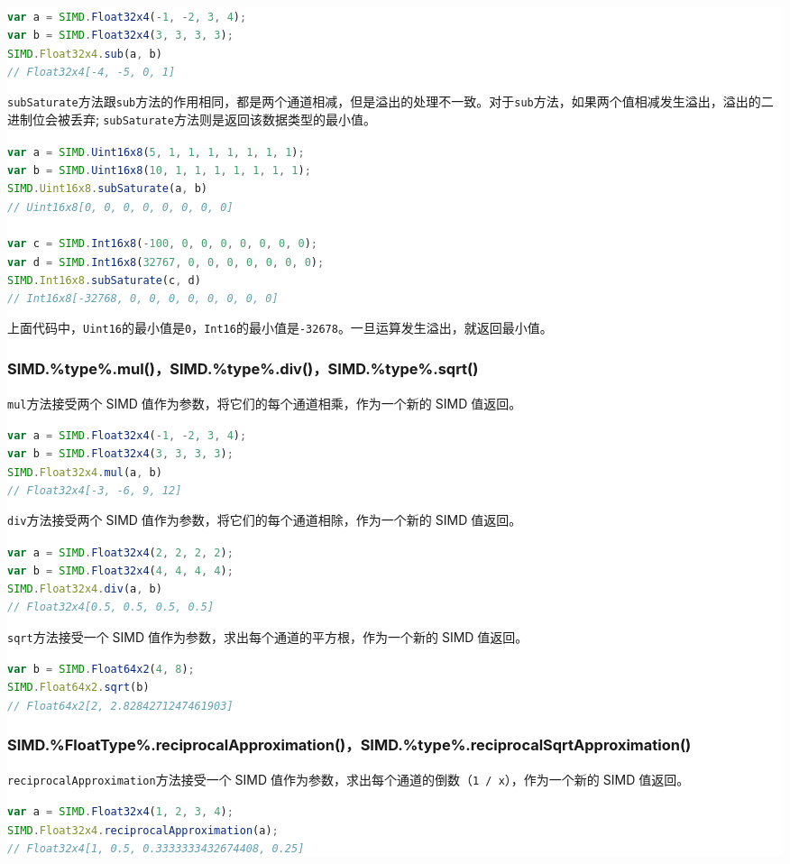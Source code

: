 ```javascript
var a = SIMD.Float32x4(-1, -2, 3, 4);
var b = SIMD.Float32x4(3, 3, 3, 3);
SIMD.Float32x4.sub(a, b)
// Float32x4[-4, -5, 0, 1]
```

`subSaturate`方法跟`sub`方法的作用相同，都是两个通道相减，但是溢出的处理不一致。对于`sub`方法，如果两个值相减发生溢出，溢出的二进制位会被丢弃; `subSaturate`方法则是返回该数据类型的最小值。

```javascript
var a = SIMD.Uint16x8(5, 1, 1, 1, 1, 1, 1, 1);
var b = SIMD.Uint16x8(10, 1, 1, 1, 1, 1, 1, 1);
SIMD.Uint16x8.subSaturate(a, b)
// Uint16x8[0, 0, 0, 0, 0, 0, 0, 0]

var c = SIMD.Int16x8(-100, 0, 0, 0, 0, 0, 0, 0);
var d = SIMD.Int16x8(32767, 0, 0, 0, 0, 0, 0, 0);
SIMD.Int16x8.subSaturate(c, d)
// Int16x8[-32768, 0, 0, 0, 0, 0, 0, 0, 0]
```

上面代码中，`Uint16`的最小值是`0`，`Int16`的最小值是`-32678`。一旦运算发生溢出，就返回最小值。

### SIMD.%type%.mul()，SIMD.%type%.div()，SIMD.%type%.sqrt()

`mul`方法接受两个 SIMD 值作为参数，将它们的每个通道相乘，作为一个新的 SIMD 值返回。

```javascript
var a = SIMD.Float32x4(-1, -2, 3, 4);
var b = SIMD.Float32x4(3, 3, 3, 3);
SIMD.Float32x4.mul(a, b)
// Float32x4[-3, -6, 9, 12]
```

`div`方法接受两个 SIMD 值作为参数，将它们的每个通道相除，作为一个新的 SIMD 值返回。

```javascript
var a = SIMD.Float32x4(2, 2, 2, 2);
var b = SIMD.Float32x4(4, 4, 4, 4);
SIMD.Float32x4.div(a, b)
// Float32x4[0.5, 0.5, 0.5, 0.5]
```

`sqrt`方法接受一个 SIMD 值作为参数，求出每个通道的平方根，作为一个新的 SIMD 值返回。

```javascript
var b = SIMD.Float64x2(4, 8);
SIMD.Float64x2.sqrt(b)
// Float64x2[2, 2.8284271247461903]
```

### SIMD.%FloatType%.reciprocalApproximation()，SIMD.%type%.reciprocalSqrtApproximation()

`reciprocalApproximation`方法接受一个 SIMD 值作为参数，求出每个通道的倒数（`1 / x`），作为一个新的 SIMD 值返回。

```javascript
var a = SIMD.Float32x4(1, 2, 3, 4);
SIMD.Float32x4.reciprocalApproximation(a);
// Float32x4[1, 0.5, 0.3333333432674408, 0.25]
```
